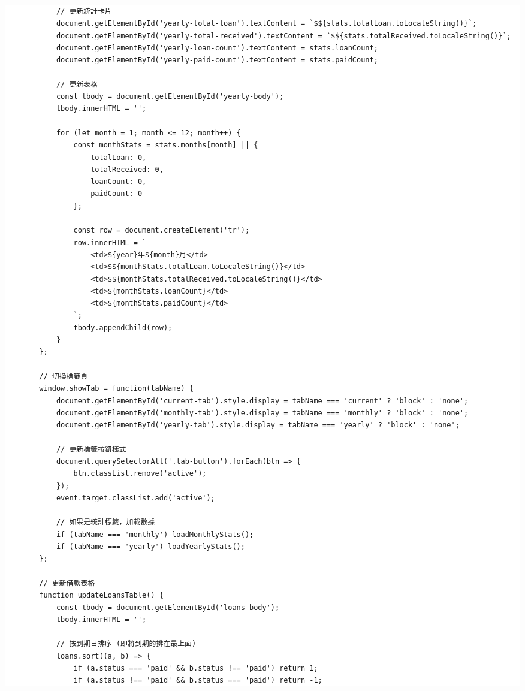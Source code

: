                 // 更新統計卡片
                document.getElementById('yearly-total-loan').textContent = `$${stats.totalLoan.toLocaleString()}`;
                document.getElementById('yearly-total-received').textContent = `$${stats.totalReceived.toLocaleString()}`;
                document.getElementById('yearly-loan-count').textContent = stats.loanCount;
                document.getElementById('yearly-paid-count').textContent = stats.paidCount;
                
                // 更新表格
                const tbody = document.getElementById('yearly-body');
                tbody.innerHTML = '';
                
                for (let month = 1; month <= 12; month++) {
                    const monthStats = stats.months[month] || {
                        totalLoan: 0,
                        totalReceived: 0,
                        loanCount: 0,
                        paidCount: 0
                    };
                    
                    const row = document.createElement('tr');
                    row.innerHTML = `
                        <td>${year}年${month}月</td>
                        <td>$${monthStats.totalLoan.toLocaleString()}</td>
                        <td>$${monthStats.totalReceived.toLocaleString()}</td>
                        <td>${monthStats.loanCount}</td>
                        <td>${monthStats.paidCount}</td>
                    `;
                    tbody.appendChild(row);
                }
            };
            
            // 切換標籤頁
            window.showTab = function(tabName) {
                document.getElementById('current-tab').style.display = tabName === 'current' ? 'block' : 'none';
                document.getElementById('monthly-tab').style.display = tabName === 'monthly' ? 'block' : 'none';
                document.getElementById('yearly-tab').style.display = tabName === 'yearly' ? 'block' : 'none';
                
                // 更新標籤按鈕樣式
                document.querySelectorAll('.tab-button').forEach(btn => {
                    btn.classList.remove('active');
                });
                event.target.classList.add('active');
                
                // 如果是統計標籤，加載數據
                if (tabName === 'monthly') loadMonthlyStats();
                if (tabName === 'yearly') loadYearlyStats();
            };
            
            // 更新借款表格
            function updateLoansTable() {
                const tbody = document.getElementById('loans-body');
                tbody.innerHTML = '';
                
                // 按到期日排序 (即將到期的排在最上面)
                loans.sort((a, b) => {
                    if (a.status === 'paid' && b.status !== 'paid') return 1;
                    if (a.status !== 'paid' && b.status === 'paid') return -1;
                    